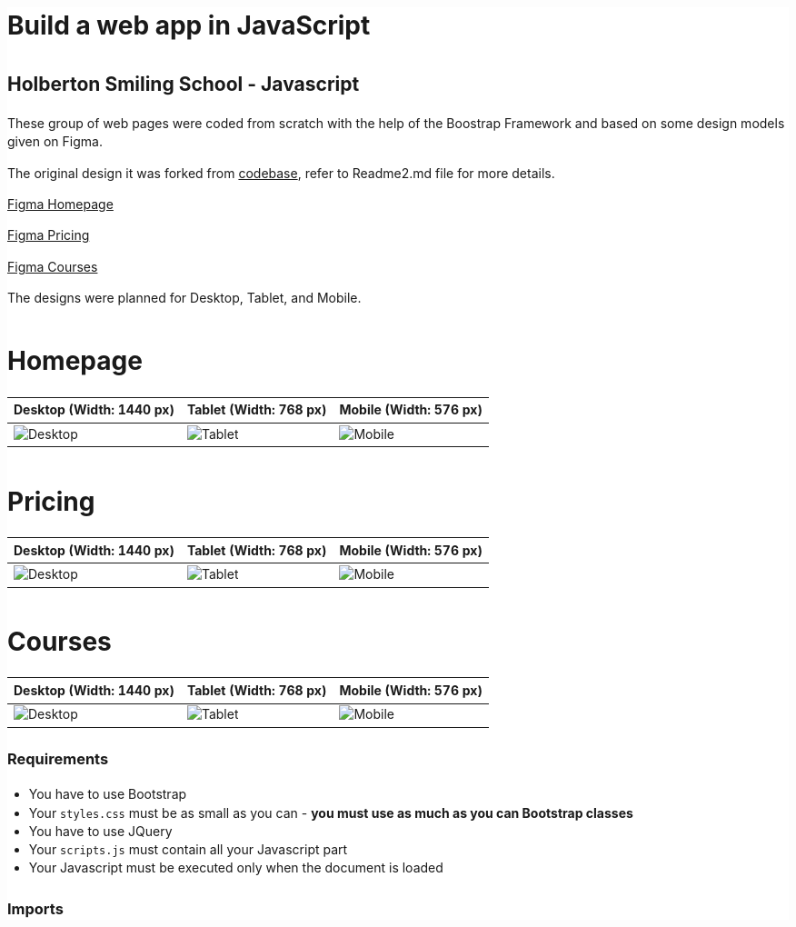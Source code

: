 # Build a web app in JavaScript

## Holberton Smiling School - Javascript

These group of web pages were coded from scratch with the help of the Boostrap Framework and based on some design models given on Figma.

The original design it was forked from [codebase](https://github.com/jzamora5/holberton-smiling-school), refer to Readme2.md file for more details.

[Figma Homepage](https://www.figma.com/file/QYQqMYbdpAHL5xTclwJKSI/Homepage)

[Figma Pricing](https://www.figma.com/file/KLAI53jdYpfFNEy0O79ymB/Pricing)

[Figma Courses](https://www.figma.com/file/ivg3abH1HLmMayBgjGg1Qf/Courses)

The designs were planned for Desktop, Tablet, and Mobile.

# Homepage

| **Desktop (Width: 1440 px)**                              | **Tablet (Width: 768 px)**                              | **Mobile (Width: 576 px)**                              |
| --------------------------------------------------------- | ------------------------------------------------------- | ------------------------------------------------------- |
| ![Desktop](https://i.ibb.co/pKGgC0J/Homepage-Desktop.png) | ![Tablet](https://i.ibb.co/6XBLwf9/Homepage-Tablet.png) | ![Mobile](https://i.ibb.co/NVBK21F/Homepage-Mobile.png) |

# Pricing

| **Desktop (Width: 1440 px)**                             | **Tablet (Width: 768 px)**                             | **Mobile (Width: 576 px)**                             |
| -------------------------------------------------------- | ------------------------------------------------------ | ------------------------------------------------------ |
| ![Desktop](https://i.ibb.co/RvSJ2YS/Pricing-Desktop.png) | ![Tablet](https://i.ibb.co/Gkvsf0Y/Pricing-Tablet.png) | ![Mobile](https://i.ibb.co/6RwmYck/Pricing-Mobile.png) |

# Courses

| **Desktop (Width: 1440 px)**                             | **Tablet (Width: 768 px)**                             | **Mobile (Width: 576 px)**                             |
| -------------------------------------------------------- | ------------------------------------------------------ | ------------------------------------------------------ |
| ![Desktop](https://i.ibb.co/y51S3HX/Courses-Desktop.png) | ![Tablet](https://i.ibb.co/28qK1g0/Courses-Tablet.png) | ![Mobile](https://i.ibb.co/f8zNgkx/Courses-Mobile.png) |

<h3>Requirements</h3>

<ul>
<li>You have to use Bootstrap</li>
<li>Your <code>styles.css</code> must be as small as you can - <strong>you must use as much as you can Bootstrap classes</strong></li>
<li>You have to use JQuery</li>
<li>Your <code>scripts.js</code> must contain all your Javascript part</li>
<li>Your Javascript must be executed only when the document is loaded</li>
</ul>

<h3>Imports</h3>
